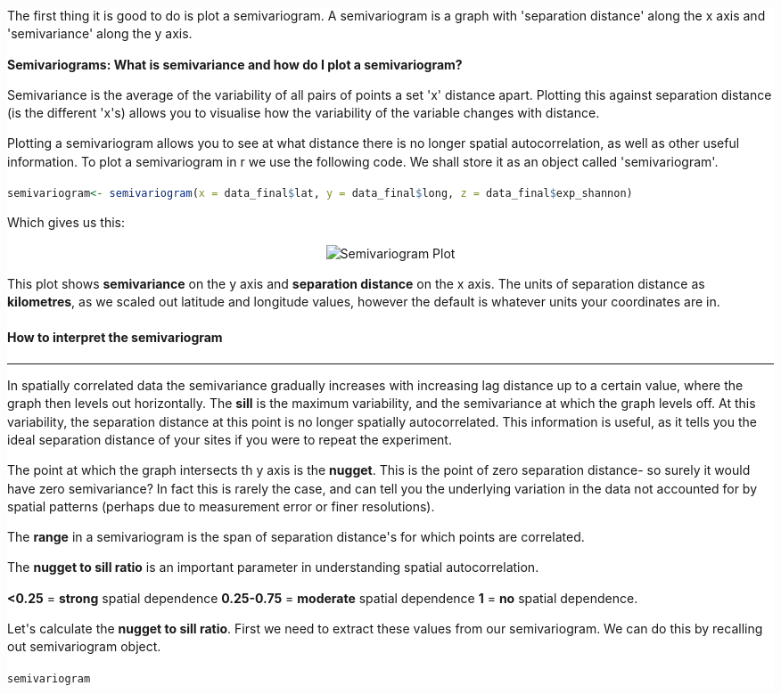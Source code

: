 
The first thing it is good to do is plot a semivariogram. 
A semivariogram is a graph with 'separation distance' along the x axis and 'semivariance' along the y axis. 

**Semivariograms: What is semivariance and how do I plot a semivariogram?**

Semivariance is the average of the variability of all pairs of points a set 'x' distance apart. Plotting this against separation distance (is the different 'x's) allows you to visualise how the variability of the variable changes with distance.

Plotting a semivariogram allows you to see at what distance there is no longer spatial autocorrelation, as well as other useful information.
To plot a semivariogram in r we use the following code. We shall store it as an object called 'semivariogram'.
```r
semivariogram<- semivariogram(x = data_final$lat, y = data_final$long, z = data_final$exp_shannon)
```
Which gives us this:

<p align="center">
  <img src="Images/Rplot.png" alt="Semivariogram Plot">
</p>

This plot shows **semivariance** on the y axis and **separation distance** on the x axis. The units of separation distance as **kilometres**, as we scaled out latitude and longitude values, however the default is whatever units your coordinates are in.

#### How to interpret the semivariogram
--------------------------------------------

In spatially correlated data the semivariance gradually increases with increasing lag distance up to a certain value, where the graph then levels out horizontally. The **sill** is the maximum variability, and the semivariance at which the graph levels off. At this variability, the separation distance at this point is no longer spatially autocorrelated. This information is useful, as it tells you the ideal separation distance of your sites if you were to repeat the experiment.

The point at which the graph intersects th y axis is the **nugget**. This is the point of zero separation distance- so surely it would have zero semivariance? In fact this is rarely the case, and can tell you the underlying variation in the data not accounted for by spatial patterns (perhaps due to measurement error or finer resolutions). 

The **range** in a semivariogram is the span of separation distance's for which points are correlated.

The **nugget to sill ratio** is an important parameter in understanding spatial autocorrelation. 

**<0.25** = **strong** spatial dependence
**0.25-0.75** = **moderate** spatial dependence
**1** = **no** spatial dependence.

Let's calculate the **nugget to sill ratio**.
First we need to extract these values from our semivariogram. We can do this by recalling out semivariogram object.

```r
semivariogram
```

